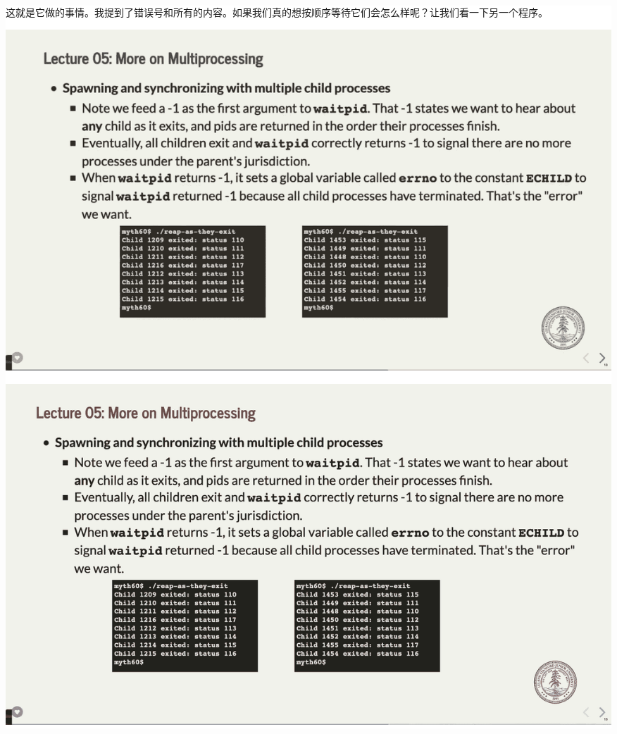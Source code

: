 这就是它做的事情。我提到了错误号和所有的内容。如果我们真的想按顺序等待它们会怎么样呢？让我们看一下另一个程序。

![](img/12985c8e5f99b7c7460e806495676228_136.png)

![](img/12985c8e5f99b7c7460e806495676228_137.png)
